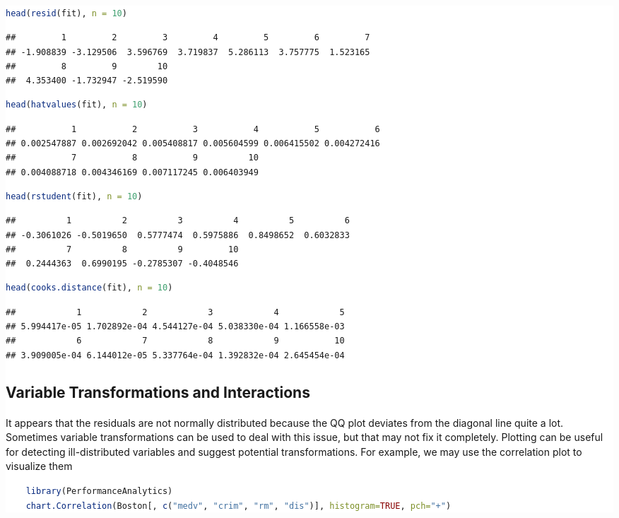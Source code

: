 
```r
head(resid(fit), n = 10)
```

```
##         1         2         3         4         5         6         7 
## -1.908839 -3.129506  3.596769  3.719837  5.286113  3.757775  1.523165 
##         8         9        10 
##  4.353400 -1.732947 -2.519590
```

```r
head(hatvalues(fit), n = 10)
```

```
##           1           2           3           4           5           6 
## 0.002547887 0.002692042 0.005408817 0.005604599 0.006415502 0.004272416 
##           7           8           9          10 
## 0.004088718 0.004346169 0.007117245 0.006403949
```

```r
head(rstudent(fit), n = 10)
```

```
##          1          2          3          4          5          6 
## -0.3061026 -0.5019650  0.5777474  0.5975886  0.8498652  0.6032833 
##          7          8          9         10 
##  0.2444363  0.6990195 -0.2785307 -0.4048546
```

```r
head(cooks.distance(fit), n = 10)
```

```
##            1            2            3            4            5 
## 5.994417e-05 1.702892e-04 4.544127e-04 5.038330e-04 1.166558e-03 
##            6            7            8            9           10 
## 3.909005e-04 6.144012e-05 5.337764e-04 1.392832e-04 2.645454e-04
```

## Variable Transformations and Interactions

It appears that the residuals are not normally distributed because the QQ plot deviates from the diagonal line quite a lot. Sometimes variable transformations can be used to deal with this issue, but that may not fix it completely. Plotting can be useful for detecting ill-distributed variables and suggest potential transformations. For example, we may use the correlation plot to visualize them


```r
    library(PerformanceAnalytics)
    chart.Correlation(Boston[, c("medv", "crim", "rm", "dis")], histogram=TRUE, pch="+")
```
